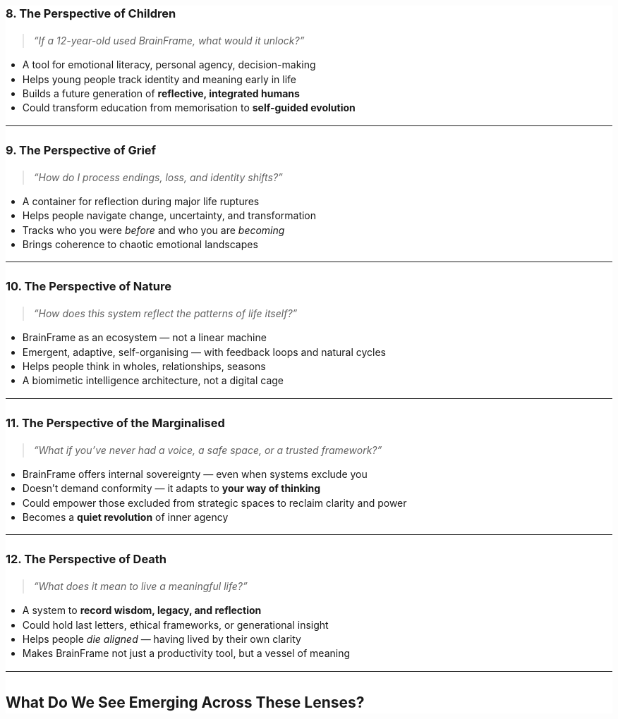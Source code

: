 ### **8\. The Perspective of Children**

> _“If a 12-year-old used BrainFrame, what would it unlock?”_

*   A tool for emotional literacy, personal agency, decision-making
*   Helps young people track identity and meaning early in life
*   Builds a future generation of **reflective, integrated humans**
*   Could transform education from memorisation to **self-guided evolution**

* * *

### **9\. The Perspective of Grief**

> _“How do I process endings, loss, and identity shifts?”_

*   A container for reflection during major life ruptures
*   Helps people navigate change, uncertainty, and transformation
*   Tracks who you were _before_ and who you are _becoming_
*   Brings coherence to chaotic emotional landscapes

* * *

### **10\. The Perspective of Nature**

> _“How does this system reflect the patterns of life itself?”_

*   BrainFrame as an ecosystem — not a linear machine
*   Emergent, adaptive, self-organising — with feedback loops and natural cycles
*   Helps people think in wholes, relationships, seasons
*   A biomimetic intelligence architecture, not a digital cage

* * *

### **11\. The Perspective of the Marginalised**

> _“What if you’ve never had a voice, a safe space, or a trusted framework?”_

*   BrainFrame offers internal sovereignty — even when systems exclude you
*   Doesn’t demand conformity — it adapts to **your way of thinking**
*   Could empower those excluded from strategic spaces to reclaim clarity and power
*   Becomes a **quiet revolution** of inner agency

* * *

### **12\. The Perspective of Death**

> _“What does it mean to live a meaningful life?”_

*   A system to **record wisdom, legacy, and reflection**
*   Could hold last letters, ethical frameworks, or generational insight
*   Helps people _die aligned_ — having lived by their own clarity
*   Makes BrainFrame not just a productivity tool, but a vessel of meaning

* * *

**What Do We See Emerging Across These Lenses?**
------------------------------------------------
